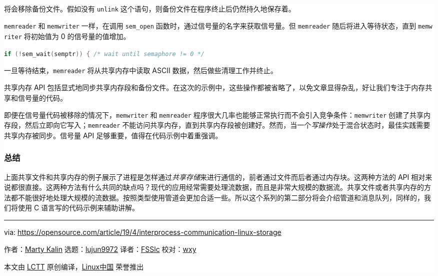 将会移除备份文件。假如没有 `unlink` 这个语句，则备份文件在程序终止后仍然持久地保存着。

`memreader` 和 `memwriter` 一样，在调用 `sem_open` 函数时，通过信号量的名字来获取信号量。但 `memreader` 随后将进入等待状态，直到 `memwriter` 将初始值为 0 的信号量的值增加。

```c
if (!sem_wait(semptr)) { /* wait until semaphore != 0 */
```

一旦等待结束，`memreader` 将从共享内存中读取 ASCII 数据，然后做些清理工作并终止。

共享内存 API 包括显式地同步共享内存段和备份文件。在这次的示例中，这些操作都被省略了，以免文章显得杂乱，好让我们专注于内存共享和信号量的代码。

即便在信号量代码被移除的情况下，`memwriter` 和 `memreader` 程序很大几率也能够正常执行而不会引入竞争条件：`memwriter` 创建了共享内存段，然后立即向它写入；`memreader` 不能访问共享内存，直到共享内存段被创建好。然而，当一个*写操作*处于混合状态时，最佳实践需要共享内存被同步。信号量 API 足够重要，值得在代码示例中着重强调。

### 总结

上面共享文件和共享内存的例子展示了进程是怎样通过*共享存储*来进行通信的，前者通过文件而后者通过内存块。这两种方法的 API 相对来说都很直接。这两种方法有什么共同的缺点吗？现代的应用经常需要处理流数据，而且是非常大规模的数据流。共享文件或者共享内存的方法都不能很好地处理大规模的流数据。按照类型使用管道会更加合适一些。所以这个系列的第二部分将会介绍管道和消息队列，同样的，我们将使用 C 语言写的代码示例来辅助讲解。

--------------------------------------------------------------------------------

via: https://opensource.com/article/19/4/interprocess-communication-linux-storage

作者：[Marty Kalin][a]
选题：[lujun9972][b]
译者：[FSSlc](https://github.com/FSSlc)
校对：[wxy](https://github.com/wxy)

本文由 [LCTT](https://github.com/LCTT/TranslateProject) 原创编译，[Linux中国](https://linux.cn/) 荣誉推出

[a]: https://opensource.com/users/mkalindepauledu
[b]: https://github.com/lujun9972
[1]: https://opensource.com/sites/default/files/styles/image-full-size/public/lead-images/documents_papers_file_storage_work.png?itok=YlXpAqAJ (Filing papers and documents)
[2]: https://en.wikipedia.org/wiki/Inter-process_communication
[3]: http://condor.depaul.edu/mkalin
[4]: http://www.opengroup.org/onlinepubs/009695399/functions/perror.html
[5]: http://www.opengroup.org/onlinepubs/009695399/functions/exit.html
[6]: http://www.opengroup.org/onlinepubs/009695399/functions/strlen.html
[7]: http://www.opengroup.org/onlinepubs/009695399/functions/fprintf.html
[8]: http://www.opengroup.org/onlinepubs/009695399/functions/strcpy.html


[#]: collector: (lujun9972)
[#]: translator: (FSSlc)
[#]: reviewer: (wxy)
[#]: publisher: (wxy)
[#]: url: (https://linux.cn/article-10826-1.html)
[#]: subject: (Inter-process communication in Linux: Shared storage)
[#]: via: (https://opensource.com/article/19/4/interprocess-communication-linux-storage)
[#]: author: (Marty Kalin https://opensource.com/users/mkalindepauledu)